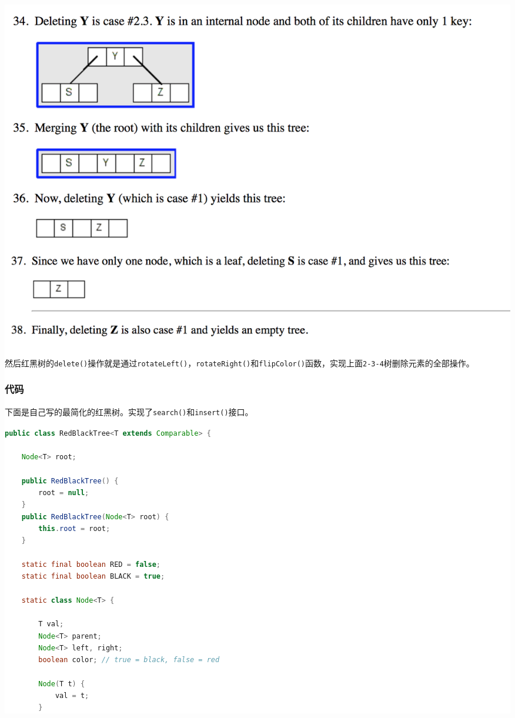 ![rbtree-delete-14](/images/red-black-tree/rbtree-delete-14.png)
![rbtree-delete-15](/images/red-black-tree/rbtree-delete-15.png)


然后红黑树的`delete()`操作就是通过`rotateLeft()`，`rotateRight()`和`flipColor()`函数，实现上面`2-3-4`树删除元素的全部操作。

### 代码
下面是自己写的最简化的红黑树。实现了`search()`和`insert()`接口。
```java
public class RedBlackTree<T extends Comparable> {

    Node<T> root;

    public RedBlackTree() {
        root = null;
    }
    public RedBlackTree(Node<T> root) {
        this.root = root;
    }

    static final boolean RED = false;
    static final boolean BLACK = true;

    static class Node<T> {

        T val;
        Node<T> parent;
        Node<T> left, right;
        boolean color; // true = black, false = red

        Node(T t) {
            val = t;
        }

```